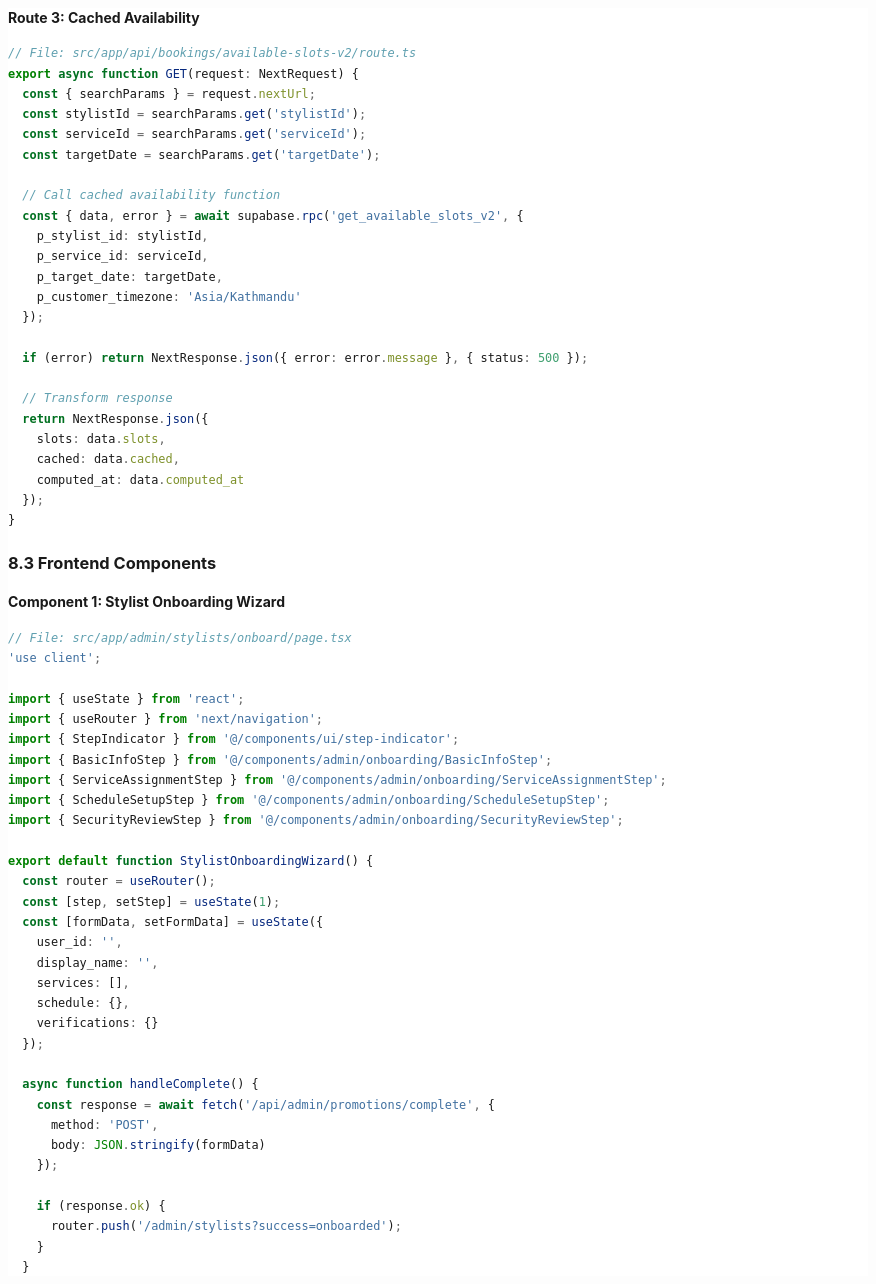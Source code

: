**Route 3: Cached Availability**
```typescript
// File: src/app/api/bookings/available-slots-v2/route.ts
export async function GET(request: NextRequest) {
  const { searchParams } = request.nextUrl;
  const stylistId = searchParams.get('stylistId');
  const serviceId = searchParams.get('serviceId');
  const targetDate = searchParams.get('targetDate');
  
  // Call cached availability function
  const { data, error } = await supabase.rpc('get_available_slots_v2', {
    p_stylist_id: stylistId,
    p_service_id: serviceId,
    p_target_date: targetDate,
    p_customer_timezone: 'Asia/Kathmandu'
  });
  
  if (error) return NextResponse.json({ error: error.message }, { status: 500 });
  
  // Transform response
  return NextResponse.json({
    slots: data.slots,
    cached: data.cached,
    computed_at: data.computed_at
  });
}
```

### 8.3 Frontend Components

**Component 1: Stylist Onboarding Wizard**
```typescript
// File: src/app/admin/stylists/onboard/page.tsx
'use client';

import { useState } from 'react';
import { useRouter } from 'next/navigation';
import { StepIndicator } from '@/components/ui/step-indicator';
import { BasicInfoStep } from '@/components/admin/onboarding/BasicInfoStep';
import { ServiceAssignmentStep } from '@/components/admin/onboarding/ServiceAssignmentStep';
import { ScheduleSetupStep } from '@/components/admin/onboarding/ScheduleSetupStep';
import { SecurityReviewStep } from '@/components/admin/onboarding/SecurityReviewStep';

export default function StylistOnboardingWizard() {
  const router = useRouter();
  const [step, setStep] = useState(1);
  const [formData, setFormData] = useState({
    user_id: '',
    display_name: '',
    services: [],
    schedule: {},
    verifications: {}
  });

  async function handleComplete() {
    const response = await fetch('/api/admin/promotions/complete', {
      method: 'POST',
      body: JSON.stringify(formData)
    });
    
    if (response.ok) {
      router.push('/admin/stylists?success=onboarded');
    }
  }
```